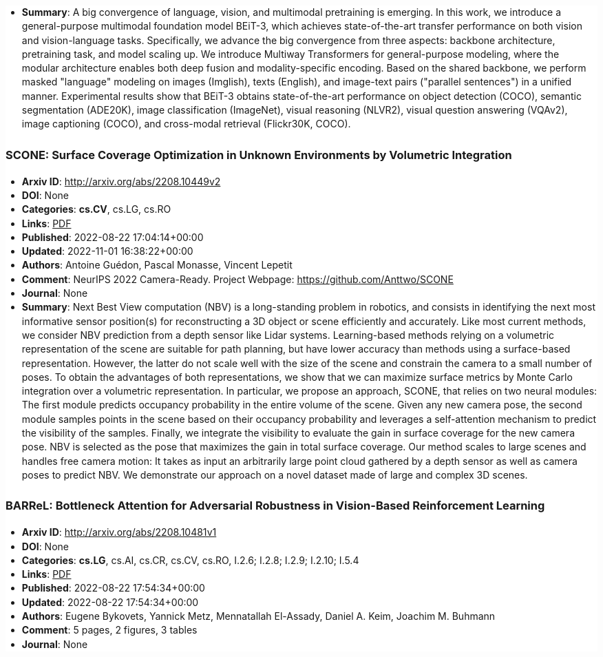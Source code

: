 - **Summary**: A big convergence of language, vision, and multimodal pretraining is emerging. In this work, we introduce a general-purpose multimodal foundation model BEiT-3, which achieves state-of-the-art transfer performance on both vision and vision-language tasks. Specifically, we advance the big convergence from three aspects: backbone architecture, pretraining task, and model scaling up. We introduce Multiway Transformers for general-purpose modeling, where the modular architecture enables both deep fusion and modality-specific encoding. Based on the shared backbone, we perform masked "language" modeling on images (Imglish), texts (English), and image-text pairs ("parallel sentences") in a unified manner. Experimental results show that BEiT-3 obtains state-of-the-art performance on object detection (COCO), semantic segmentation (ADE20K), image classification (ImageNet), visual reasoning (NLVR2), visual question answering (VQAv2), image captioning (COCO), and cross-modal retrieval (Flickr30K, COCO).



### SCONE: Surface Coverage Optimization in Unknown Environments by Volumetric Integration
- **Arxiv ID**: http://arxiv.org/abs/2208.10449v2
- **DOI**: None
- **Categories**: **cs.CV**, cs.LG, cs.RO
- **Links**: [PDF](http://arxiv.org/pdf/2208.10449v2)
- **Published**: 2022-08-22 17:04:14+00:00
- **Updated**: 2022-11-01 16:38:22+00:00
- **Authors**: Antoine Guédon, Pascal Monasse, Vincent Lepetit
- **Comment**: NeurIPS 2022 Camera-Ready. Project Webpage:
  https://github.com/Anttwo/SCONE
- **Journal**: None
- **Summary**: Next Best View computation (NBV) is a long-standing problem in robotics, and consists in identifying the next most informative sensor position(s) for reconstructing a 3D object or scene efficiently and accurately. Like most current methods, we consider NBV prediction from a depth sensor like Lidar systems. Learning-based methods relying on a volumetric representation of the scene are suitable for path planning, but have lower accuracy than methods using a surface-based representation. However, the latter do not scale well with the size of the scene and constrain the camera to a small number of poses. To obtain the advantages of both representations, we show that we can maximize surface metrics by Monte Carlo integration over a volumetric representation. In particular, we propose an approach, SCONE, that relies on two neural modules: The first module predicts occupancy probability in the entire volume of the scene. Given any new camera pose, the second module samples points in the scene based on their occupancy probability and leverages a self-attention mechanism to predict the visibility of the samples. Finally, we integrate the visibility to evaluate the gain in surface coverage for the new camera pose. NBV is selected as the pose that maximizes the gain in total surface coverage. Our method scales to large scenes and handles free camera motion: It takes as input an arbitrarily large point cloud gathered by a depth sensor as well as camera poses to predict NBV. We demonstrate our approach on a novel dataset made of large and complex 3D scenes.



### BARReL: Bottleneck Attention for Adversarial Robustness in Vision-Based Reinforcement Learning
- **Arxiv ID**: http://arxiv.org/abs/2208.10481v1
- **DOI**: None
- **Categories**: **cs.LG**, cs.AI, cs.CR, cs.CV, cs.RO, I.2.6; I.2.8; I.2.9; I.2.10; I.5.4
- **Links**: [PDF](http://arxiv.org/pdf/2208.10481v1)
- **Published**: 2022-08-22 17:54:34+00:00
- **Updated**: 2022-08-22 17:54:34+00:00
- **Authors**: Eugene Bykovets, Yannick Metz, Mennatallah El-Assady, Daniel A. Keim, Joachim M. Buhmann
- **Comment**: 5 pages, 2 figures, 3 tables
- **Journal**: None